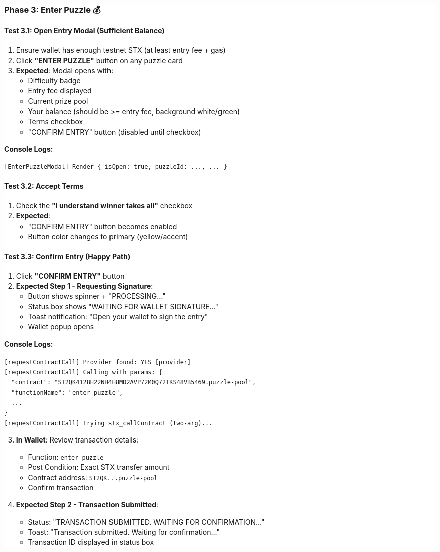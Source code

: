 
### Phase 3: Enter Puzzle 💰

#### Test 3.1: Open Entry Modal (Sufficient Balance)
1. Ensure wallet has enough testnet STX (at least entry fee + gas)
2. Click **"ENTER PUZZLE"** button on any puzzle card
3. **Expected**: Modal opens with:
   - Difficulty badge
   - Entry fee displayed
   - Current prize pool
   - Your balance (should be >= entry fee, background white/green)
   - Terms checkbox
   - "CONFIRM ENTRY" button (disabled until checkbox)

**Console Logs:**
```
[EnterPuzzleModal] Render { isOpen: true, puzzleId: ..., ... }
```

#### Test 3.2: Accept Terms
1. Check the **"I understand winner takes all"** checkbox
2. **Expected**: 
   - "CONFIRM ENTRY" button becomes enabled
   - Button color changes to primary (yellow/accent)

#### Test 3.3: Confirm Entry (Happy Path)
1. Click **"CONFIRM ENTRY"** button
2. **Expected Step 1 - Requesting Signature**:
   - Button shows spinner + "PROCESSING…"
   - Status box shows "WAITING FOR WALLET SIGNATURE…"
   - Toast notification: "Open your wallet to sign the entry"
   - Wallet popup opens

**Console Logs:**
```
[requestContractCall] Provider found: YES [provider]
[requestContractCall] Calling with params: {
  "contract": "ST2QK4128H22NH4H8MD2AVP72M0Q72TKS48VB5469.puzzle-pool",
  "functionName": "enter-puzzle",
  ...
}
[requestContractCall] Trying stx_callContract (two-arg)...
```

3. **In Wallet**: Review transaction details:
   - Function: `enter-puzzle`
   - Post Condition: Exact STX transfer amount
   - Contract address: `ST2QK...puzzle-pool`
   - Confirm transaction

4. **Expected Step 2 - Transaction Submitted**:
   - Status: "TRANSACTION SUBMITTED. WAITING FOR CONFIRMATION…"
   - Toast: "Transaction submitted. Waiting for confirmation…"
   - Transaction ID displayed in status box
